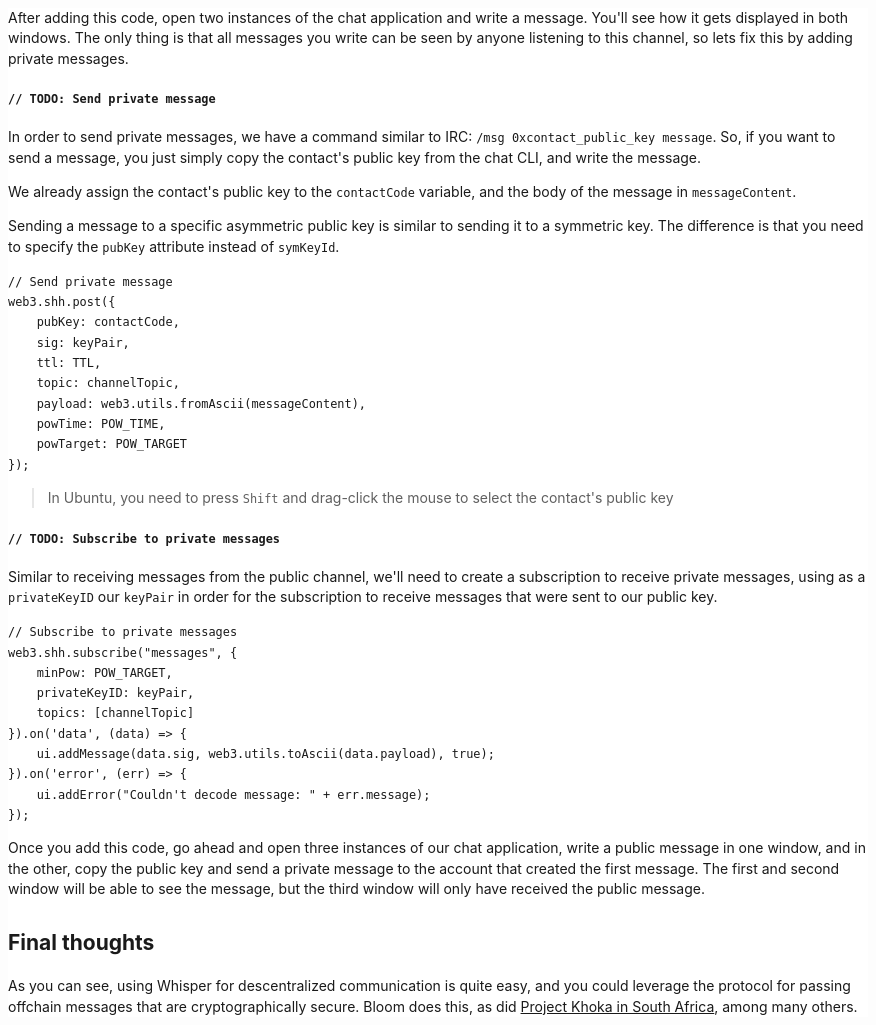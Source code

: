 After adding this code, open two instances of the chat application and write a message. You'll see how it gets displayed in both windows. The only thing is that all messages you write can be seen by anyone listening to this channel, so lets fix this by adding private messages.

#### `// TODO: Send private message`

In order to send private messages, we have a command similar to IRC: `/msg 0xcontact_public_key message`. So, if you want to send a message, you just simply copy the contact's public key from the chat CLI, and write the message. 

We already assign the contact's public key to the `contactCode` variable, and the body of the message in `messageContent`. 

Sending a message to a specific asymmetric public key is similar to sending it to a symmetric key. The difference is that you need to specify the `pubKey` attribute instead of `symKeyId`.

```
// Send private message
web3.shh.post({
    pubKey: contactCode,
    sig: keyPair,
    ttl: TTL,
    topic: channelTopic,
    payload: web3.utils.fromAscii(messageContent),
    powTime: POW_TIME,
    powTarget: POW_TARGET
});
```

> In Ubuntu, you need to press `Shift` and drag-click the mouse to select the contact's public key

#### `// TODO: Subscribe to private messages`
Similar to receiving messages from the public channel, we'll need to create a subscription to receive private messages, using as a `privateKeyID` our `keyPair` in order for the subscription to receive messages that were sent to our public key.

```
// Subscribe to private messages
web3.shh.subscribe("messages", {
    minPow: POW_TARGET,
    privateKeyID: keyPair,
    topics: [channelTopic]
}).on('data', (data) => {
    ui.addMessage(data.sig, web3.utils.toAscii(data.payload), true);
}).on('error', (err) => {
    ui.addError("Couldn't decode message: " + err.message);
});
```

Once you add this code, go ahead and open three instances of our chat application, write a public message in one window, and in the other, copy the public key and send a private message to the account that created the first message. The first and second window will be able to see the message, but the third window will only have received the public message.

## Final thoughts
As you can see, using Whisper for descentralized communication is quite easy, and you could leverage the protocol for passing offchain messages that are cryptographically secure. Bloom does this, as did [Project Khoka in South Africa](https://mybroadband.co.za/news/cryptocurrency/265811-how-the-sa-reserve-banks-ethereum-project-works.html), among many others.
